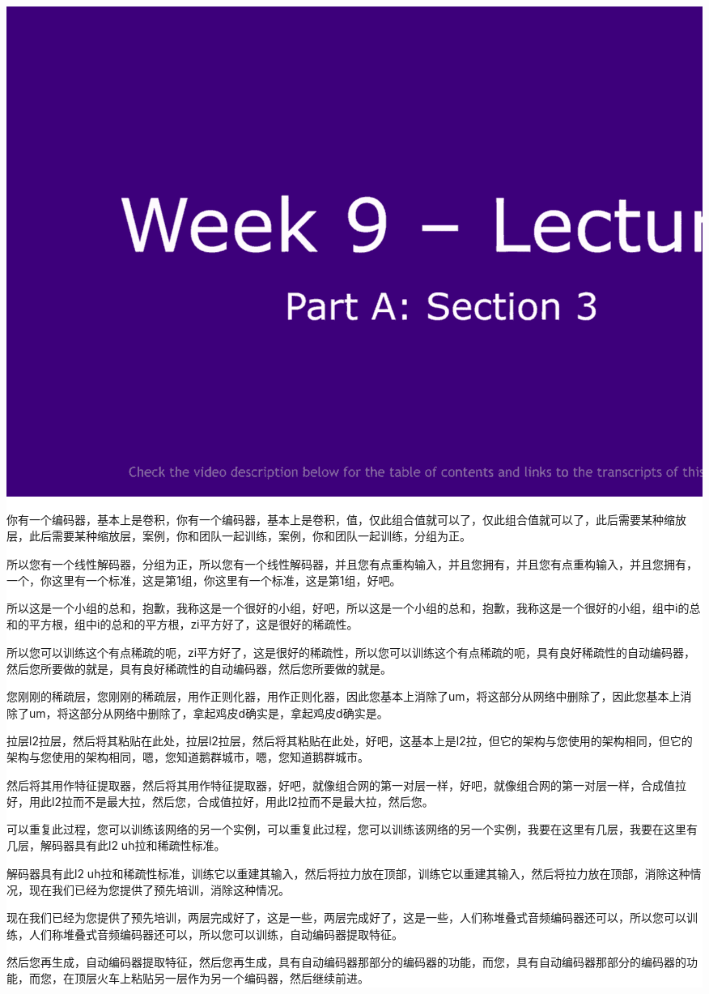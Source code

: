 ![](img/a47ded8d4112470a8228c2db39715011_15.png)

你有一个编码器，基本上是卷积，你有一个编码器，基本上是卷积，值，仅此组合值就可以了，仅此组合值就可以了，此后需要某种缩放层，此后需要某种缩放层，案例，你和团队一起训练，案例，你和团队一起训练，分组为正。

所以您有一个线性解码器，分组为正，所以您有一个线性解码器，并且您有点重构输入，并且您拥有，并且您有点重构输入，并且您拥有，一个，你这里有一个标准，这是第1组，你这里有一个标准，这是第1组，好吧。

所以这是一个小组的总和，抱歉，我称这是一个很好的小组，好吧，所以这是一个小组的总和，抱歉，我称这是一个很好的小组，组中i的总和的平方根，组中i的总和的平方根，zi平方好了，这是很好的稀疏性。

所以您可以训练这个有点稀疏的呃，zi平方好了，这是很好的稀疏性，所以您可以训练这个有点稀疏的呃，具有良好稀疏性的自动编码器，然后您所要做的就是，具有良好稀疏性的自动编码器，然后您所要做的就是。

您刚刚的稀疏层，您刚刚的稀疏层，用作正则化器，用作正则化器，因此您基本上消除了um，将这部分从网络中删除了，因此您基本上消除了um，将这部分从网络中删除了，拿起鸡皮d确实是，拿起鸡皮d确实是。

拉层l2拉层，然后将其粘贴在此处，拉层l2拉层，然后将其粘贴在此处，好吧，这基本上是l2拉，但它的架构与您使用的架构相同，但它的架构与您使用的架构相同，嗯，您知道鹅群城市，嗯，您知道鹅群城市。

然后将其用作特征提取器，然后将其用作特征提取器，好吧，就像组合网的第一对层一样，好吧，就像组合网的第一对层一样，合成值拉好，用此l2拉而不是最大拉，然后您，合成值拉好，用此l2拉而不是最大拉，然后您。

可以重复此过程，您可以训练该网络的另一个实例，可以重复此过程，您可以训练该网络的另一个实例，我要在这里有几层，我要在这里有几层，解码器具有此l2 uh拉和稀疏性标准。

解码器具有此l2 uh拉和稀疏性标准，训练它以重建其输入，然后将拉力放在顶部，训练它以重建其输入，然后将拉力放在顶部，消除这种情况，现在我们已经为您提供了预先培训，消除这种情况。

现在我们已经为您提供了预先培训，两层完成好了，这是一些，两层完成好了，这是一些，人们称堆叠式音频编码器还可以，所以您可以训练，人们称堆叠式音频编码器还可以，所以您可以训练，自动编码器提取特征。

然后您再生成，自动编码器提取特征，然后您再生成，具有自动编码器那部分的编码器的功能，而您，具有自动编码器那部分的编码器的功能，而您，在顶层火车上粘贴另一层作为另一个编码器，然后继续前进。
